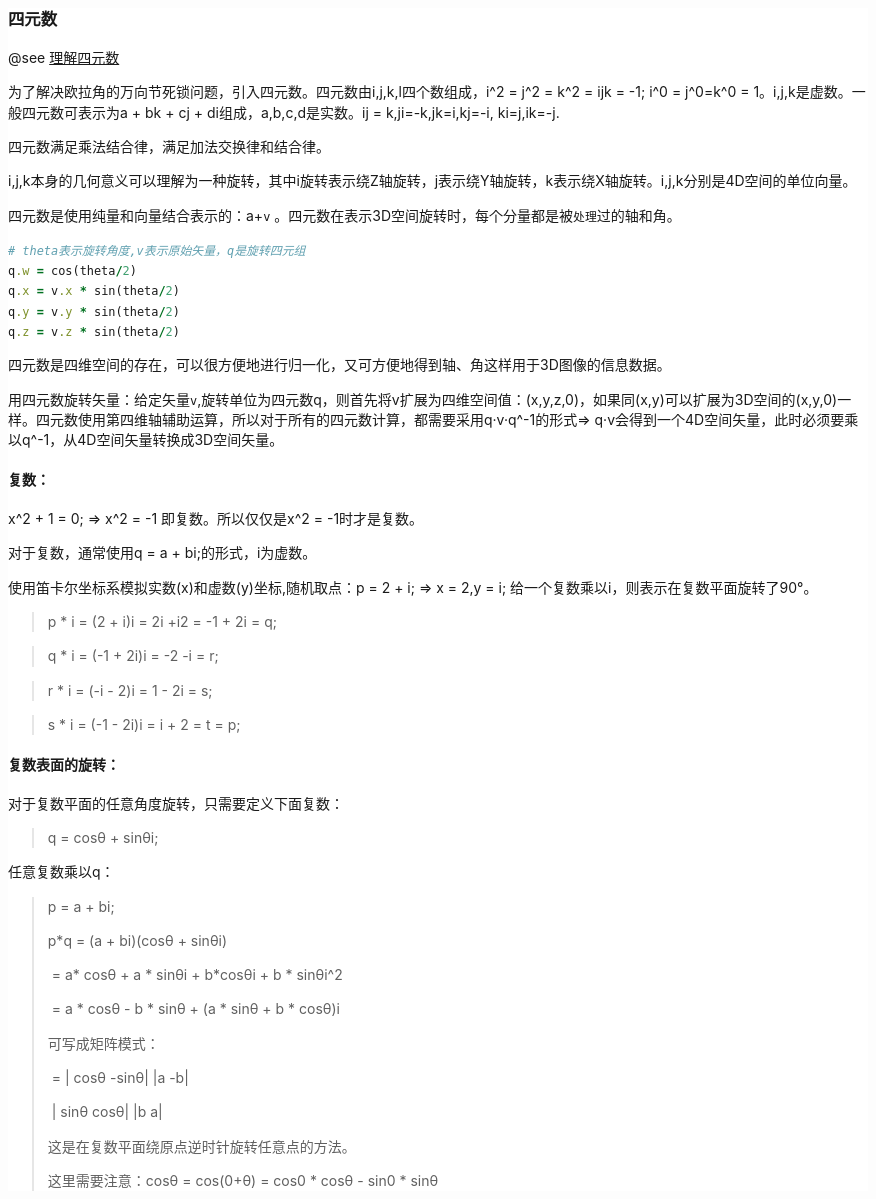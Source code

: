 

### 四元数

@see [理解四元数](https://www.cnblogs.com/ne-zha/p/7302543.html)

为了解决欧拉角的万向节死锁问题，引入四元数。四元数由i,j,k,l四个数组成，i^2 = j^2 = k^2 = ijk = -1; i^0 = j^0=k^0 = 1。i,j,k是虚数。一般四元数可表示为a + bk + cj + di组成，a,b,c,d是实数。ij = k,ji=-k,jk=i,kj=-i, ki=j,ik=-j.

四元数满足乘法结合律，满足加法交换律和结合律。

i,j,k本身的几何意义可以理解为一种旋转，其中i旋转表示绕Z轴旋转，j表示绕Y轴旋转，k表示绕X轴旋转。i,j,k分别是4D空间的单位向量。

四元数是使用纯量和向量结合表示的：a+`v` 。四元数在表示3D空间旋转时，每个分量都是被`处理`过的轴和角。

``` ruby
# theta表示旋转角度,v表示原始矢量，q是旋转四元组
q.w = cos(theta/2)
q.x = v.x * sin(theta/2)
q.y = v.y * sin(theta/2)
q.z = v.z * sin(theta/2)
```

四元数是四维空间的存在，可以很方便地进行归一化，又可方便地得到轴、角这样用于3D图像的信息数据。

用四元数旋转矢量：给定矢量`v`,旋转单位为四元数q，则首先将v扩展为四维空间值：(x,y,z,0)，如果同(x,y)可以扩展为3D空间的(x,y,0)一样。四元数使用第四维轴辅助运算，所以对于所有的四元数计算，都需要采用q·v·q^-1的形式=> q·v会得到一个4D空间矢量，此时必须要乘以q^-1，从4D空间矢量转换成3D空间矢量。

#### 复数：

x^2 + 1 = 0; => x^2 = -1 即复数。所以仅仅是x^2 = -1时才是复数。

对于复数，通常使用q = a + bi;的形式，i为虚数。

使用笛卡尔坐标系模拟实数(x)和虚数(y)坐标,随机取点：p = 2 + i; => x = 2,y = i; 给一个复数乘以i，则表示在复数平面旋转了90°。

> p * i = (2 + i)i = 2i +i2 = -1 + 2i = q;

> q * i = (-1 + 2i)i = -2 -i = r;

> r * i = (-i - 2)i  = 1 - 2i = s;

>  s * i = (-1 - 2i)i = i + 2 = t = p; 



#### 复数表面的旋转：

对于复数平面的任意角度旋转，只需要定义下面复数：

> q = cosθ + sinθi;

任意复数乘以q：

> p = a + bi;
>
> p*q = (a + bi)(cosθ + sinθi)
>
> ​        = a* cosθ + a * sinθi + b*cosθi + b * sinθi^2
>
> ​	= a * cosθ - b * sinθ + (a * sinθ + b * cosθ)i
>
> 可写成矩阵模式：
>
> ​	= | cosθ		-sinθ| |a 	-b| 
>
> ​	    | sinθ 	cosθ| |b 	a|
>
> 这是在复数平面绕原点逆时针旋转任意点的方法。
>
> 这里需要注意：cosθ = cos(0+θ) = cos0 * cosθ - sin0 * sinθ

